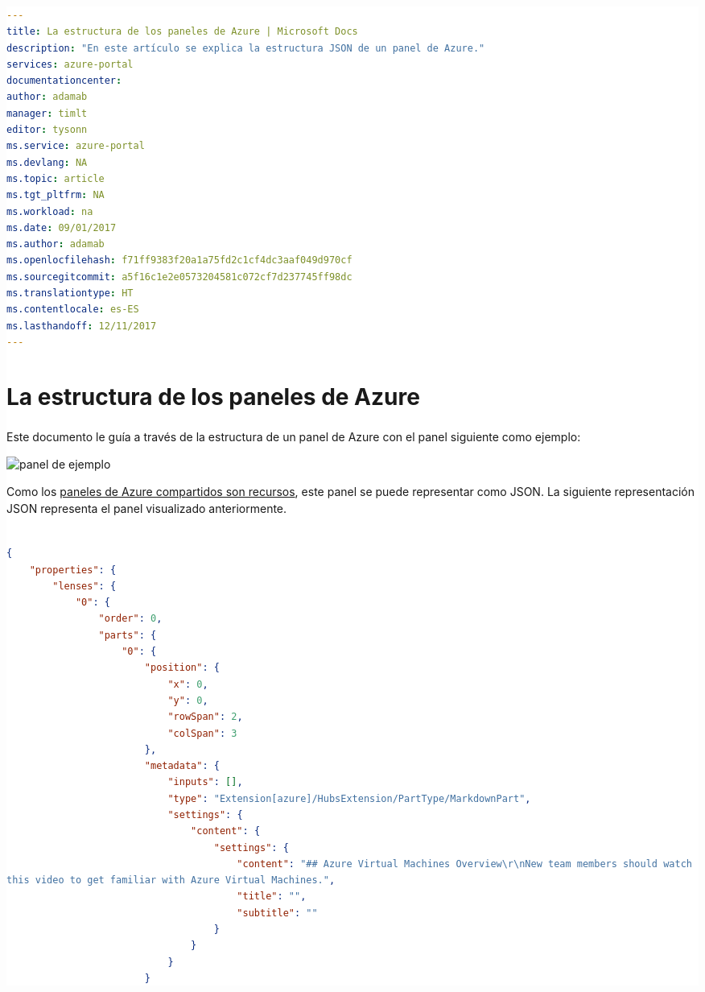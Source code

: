 ```yaml
---
title: La estructura de los paneles de Azure | Microsoft Docs
description: "En este artículo se explica la estructura JSON de un panel de Azure."
services: azure-portal
documentationcenter: 
author: adamab
manager: timlt
editor: tysonn
ms.service: azure-portal
ms.devlang: NA
ms.topic: article
ms.tgt_pltfrm: NA
ms.workload: na
ms.date: 09/01/2017
ms.author: adamab
ms.openlocfilehash: f71ff9383f20a1a75fd2c1cf4dc3aaf049d970cf
ms.sourcegitcommit: a5f16c1e2e0573204581c072cf7d237745ff98dc
ms.translationtype: HT
ms.contentlocale: es-ES
ms.lasthandoff: 12/11/2017
---
```

# <a name="the-structure-of-azure-dashboards"></a>La estructura de los paneles de Azure
Este documento le guía a través de la estructura de un panel de Azure con el panel siguiente como ejemplo:

![panel de ejemplo](./media/azure-portal-dashboards-structure/sample-dashboard.png)

Como los [paneles de Azure compartidos son recursos](https://docs.microsoft.com/azure/azure-resource-manager/resource-group-overview), este panel se puede representar como JSON.  La siguiente representación JSON representa el panel visualizado anteriormente.

```json

{
    "properties": {
        "lenses": {
            "0": {
                "order": 0,
                "parts": {
                    "0": {
                        "position": {
                            "x": 0,
                            "y": 0,
                            "rowSpan": 2,
                            "colSpan": 3
                        },
                        "metadata": {
                            "inputs": [],
                            "type": "Extension[azure]/HubsExtension/PartType/MarkdownPart",
                            "settings": {
                                "content": {
                                    "settings": {
                                        "content": "## Azure Virtual Machines Overview\r\nNew team members should watch this video to get familiar with Azure Virtual Machines.",
                                        "title": "",
                                        "subtitle": ""
                                    }
                                }
                            }
                        }
```